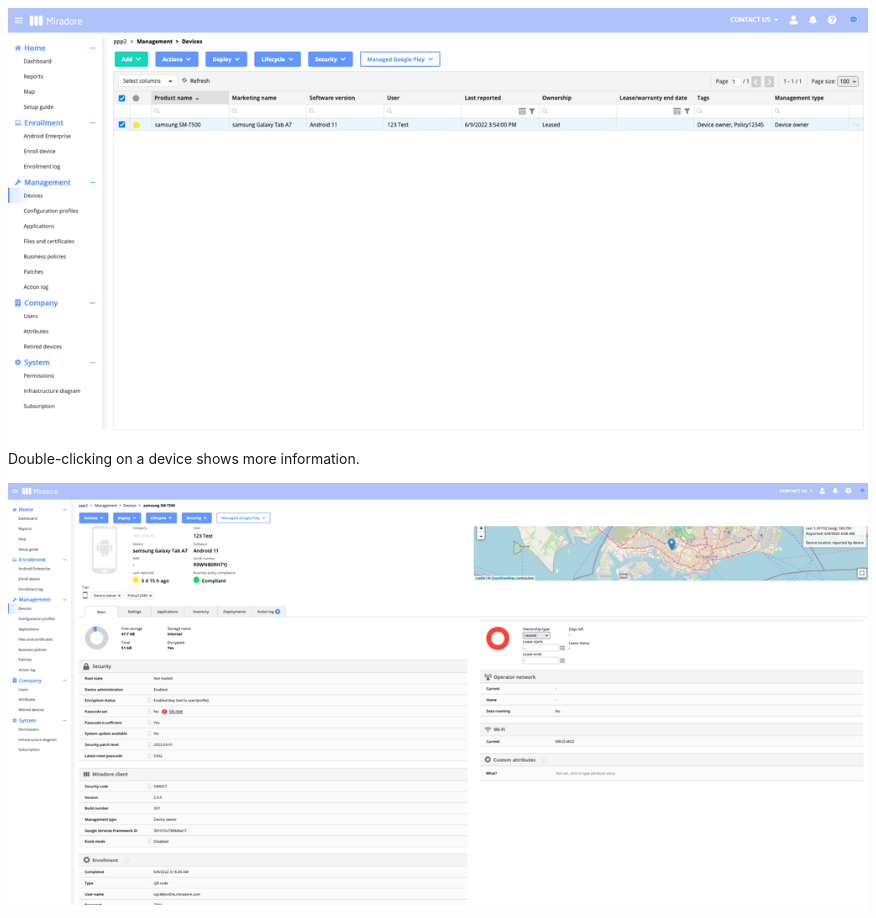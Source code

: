 <img src="./docs/management-devices-view.png?raw=true" width="100%" alt="devices view"/>

Double-clicking on a device shows more information.

<img src="./docs/management-devices-single-view.png?raw=true" width="100%" alt="single device view"/>

